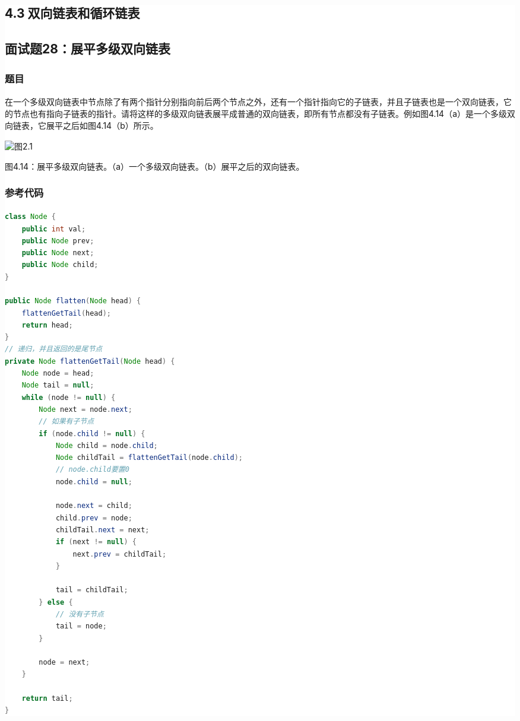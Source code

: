 

## 4.3 双向链表和循环链表

## 面试题28：展平多级双向链表

### 题目
在一个多级双向链表中节点除了有两个指针分别指向前后两个节点之外，还有一个指针指向它的子链表，并且子链表也是一个双向链表，它的节点也有指向子链表的指针。请将这样的多级双向链表展平成普通的双向链表，即所有节点都没有子链表。例如图4.14（a）是一个多级双向链表，它展平之后如图4.14（b）所示。

<img src="https://cdn.jsdelivr.net/gh/YiENx1205/cloudimgs/code/0414.png" alt="图2.1">

图4.14：展平多级双向链表。（a）一个多级双向链表。（b）展平之后的双向链表。

### 参考代码
``` java
class Node {
    public int val;
    public Node prev;
    public Node next;
    public Node child;
}

public Node flatten(Node head) {
    flattenGetTail(head);
    return head;
}
// 递归，并且返回的是尾节点
private Node flattenGetTail(Node head) {
    Node node = head;
    Node tail = null;
    while (node != null) {
        Node next = node.next;
        // 如果有子节点
        if (node.child != null) {
            Node child = node.child;
            Node childTail = flattenGetTail(node.child);
			// node.child要置0
            node.child = null;
            
            node.next = child;
            child.prev = node;
            childTail.next = next;
            if (next != null) {
                next.prev = childTail;
            }

            tail = childTail;
        } else {
            // 没有子节点
            tail = node;                
        }

        node = next;
    }

    return tail;
}
```
